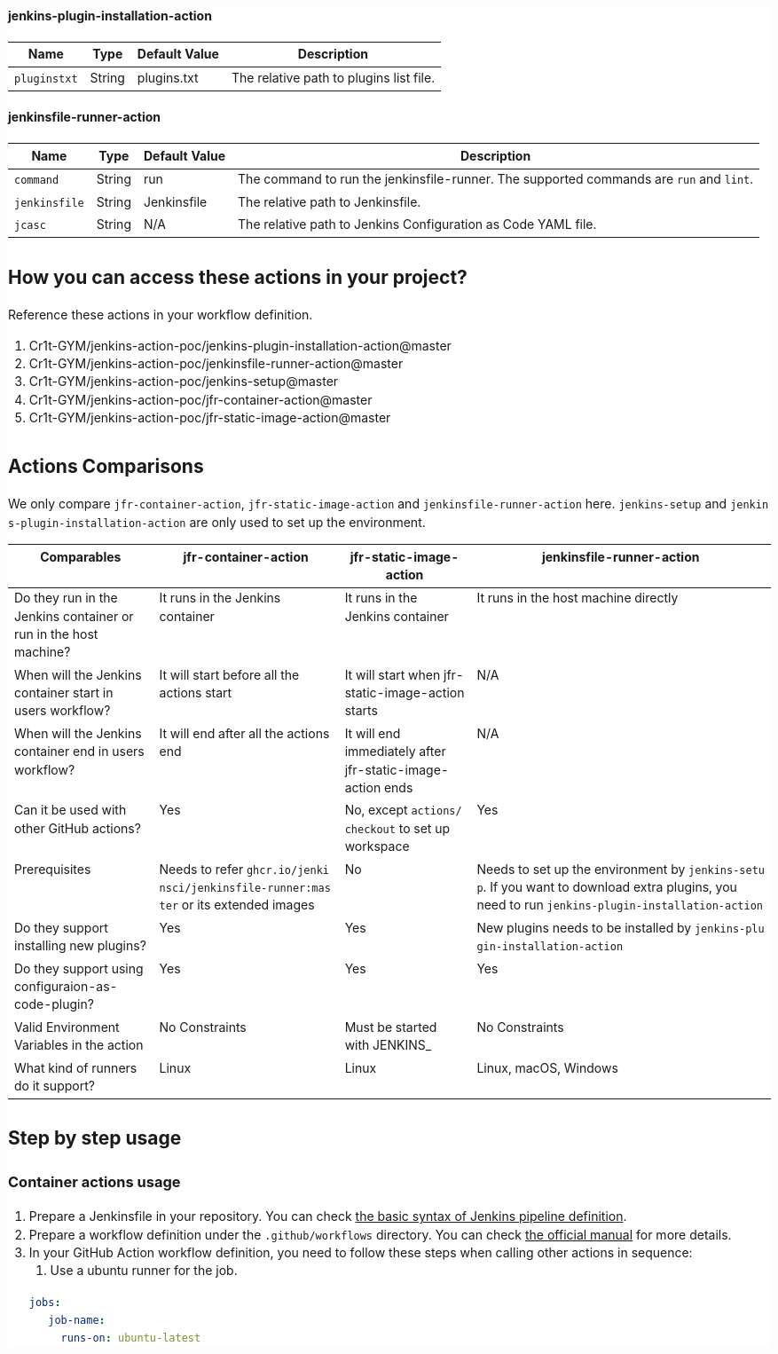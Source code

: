 #### jenkins-plugin-installation-action

| Name | Type | Default Value | Description |
| ----------- | ----------- | ----------- | ----------- |
| `pluginstxt` | String | plugins.txt | The relative path to plugins list file. |

#### jenkinsfile-runner-action

| Name | Type | Default Value | Description |
| ----------- | ----------- | ----------- | ----------- |
| `command` | String | run | The command to run the jenkinsfile-runner. The supported commands are `run` and `lint`. |
| `jenkinsfile` | String | Jenkinsfile | The relative path to Jenkinsfile. |
| `jcasc` | String | N/A | The relative path to Jenkins Configuration as Code YAML file. |

## How you can access these actions in your project?
Reference these actions in your workflow definition.
1. Cr1t-GYM/jenkins-action-poc/jenkins-plugin-installation-action@master
2. Cr1t-GYM/jenkins-action-poc/jenkinsfile-runner-action@master
3. Cr1t-GYM/jenkins-action-poc/jenkins-setup@master
4. Cr1t-GYM/jenkins-action-poc/jfr-container-action@master
5. Cr1t-GYM/jenkins-action-poc/jfr-static-image-action@master

## Actions Comparisons
We only compare `jfr-container-action`, `jfr-static-image-action` and `jenkinsfile-runner-action` here. `jenkins-setup` and `jenkins-plugin-installation-action` are only used to set up the environment.

| Comparables | jfr-container-action | jfr-static-image-action | jenkinsfile-runner-action |
| ----------- | ----------- | ----------- | ----------- |
| Do they run in the Jenkins container or run in the host machine? | It runs in the Jenkins container | It runs in the Jenkins container | It runs in the host machine directly |
| When will the Jenkins container start in users workflow? | It will start before all the actions start | It will start when jfr-static-image-action starts | N/A |
| When will the Jenkins container end in users workflow? | It will end after all the actions end | It will end immediately after jfr-static-image-action ends | N/A |
| Can it be used with other GitHub actions? | Yes | No, except `actions/checkout` to set up workspace | Yes |
| Prerequisites | Needs to refer `ghcr.io/jenkinsci/jenkinsfile-runner:master` or its extended images | No | Needs to set up the environment by `jenkins-setup`. If you want to download extra plugins, you need to run `jenkins-plugin-installation-action` |
| Do they support installing new plugins? | Yes | Yes | New plugins needs to be installed by `jenkins-plugin-installation-action` |
| Do they support using configuraion-as-code-plugin? | Yes | Yes | Yes |
| Valid Environment Variables in the action | No Constraints | Must be started with JENKINS_ | No Constraints |
| What kind of runners do it support? | Linux | Linux | Linux, macOS, Windows |

## Step by step usage
### Container actions usage
1. Prepare a Jenkinsfile in your repository. You can check [the basic syntax of Jenkins pipeline definition](https://www.jenkins.io/doc/book/pipeline/syntax/).
2. Prepare a workflow definition under the `.github/workflows` directory. You can check [the official manual](https://docs.github.com/en/actions) for more details.
3. In your GitHub Action workflow definition, you need to follow these steps when calling other actions in sequence:
   1. Use a ubuntu runner for the job.
   ```Yaml
   jobs:
      job-name:
        runs-on: ubuntu-latest   
   ```